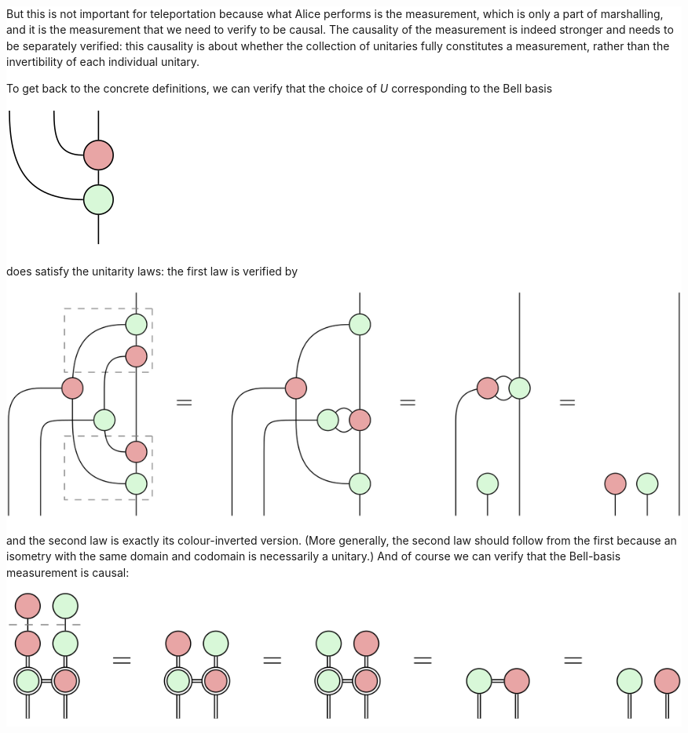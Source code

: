 But this is not important for teleportation because what Alice performs is the measurement, which is only a part of marshalling, and it is the measurement that we need to verify to be causal.
The causality of the measurement is indeed stronger and needs to be separately verified: this causality is about whether the collection of unitaries fully constitutes a measurement, rather than the invertibility of each individual unitary.

To get back to the concrete definitions, we can verify that the choice of $U$ corresponding to the Bell basis

![Pure core of marshalling](marshalling_unitary.svg)

does satisfy the unitarity laws: the first law is verified by

![Verification of the first unitarity](unitarity_verification.svg)

and the second law is exactly its colour-inverted version.
(More generally, the second law should follow from the first because an isometry with the same domain and codomain is necessarily a unitary.)
And of course we can verify that the Bell-basis measurement is causal:

![Causality of Alice’s measurement](measurement_causal.svg)
